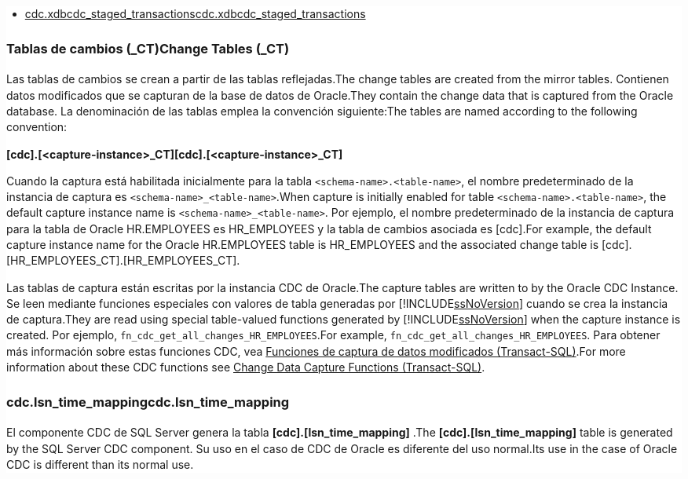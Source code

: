-   [<span data-ttu-id="81ab2-145">cdc.xdbcdc_staged_transactions</span><span class="sxs-lookup"><span data-stu-id="81ab2-145">cdc.xdbcdc_staged_transactions</span></span>](the-oracle-cdc-databases.md#bkmk_cdcxdbcdc_staged_transactions)  
  
###  <a name="change-tables-_ct"></a><a name="bkmk_change_tables_ct"></a> <span data-ttu-id="81ab2-146">Tablas de cambios (_CT)</span><span class="sxs-lookup"><span data-stu-id="81ab2-146">Change Tables (_CT)</span></span>  
 <span data-ttu-id="81ab2-147">Las tablas de cambios se crean a partir de las tablas reflejadas.</span><span class="sxs-lookup"><span data-stu-id="81ab2-147">The change tables are created from the mirror tables.</span></span> <span data-ttu-id="81ab2-148">Contienen datos modificados que se capturan de la base de datos de Oracle.</span><span class="sxs-lookup"><span data-stu-id="81ab2-148">They contain the change data that is captured from the Oracle database.</span></span> <span data-ttu-id="81ab2-149">La denominación de las tablas emplea la convención siguiente:</span><span class="sxs-lookup"><span data-stu-id="81ab2-149">The tables are named according to the following convention:</span></span>  
  
 <span data-ttu-id="81ab2-150">**[cdc].[\<capture-instance>_CT]**</span><span class="sxs-lookup"><span data-stu-id="81ab2-150">**[cdc].[\<capture-instance>_CT]**</span></span>  
  
 <span data-ttu-id="81ab2-151">Cuando la captura está habilitada inicialmente para la tabla `<schema-name>.<table-name>`, el nombre predeterminado de la instancia de captura es `<schema-name>_<table-name>`.</span><span class="sxs-lookup"><span data-stu-id="81ab2-151">When capture is initially enabled for table `<schema-name>.<table-name>`, the default capture instance name is `<schema-name>_<table-name>`.</span></span> <span data-ttu-id="81ab2-152">Por ejemplo, el nombre predeterminado de la instancia de captura para la tabla de Oracle HR.EMPLOYEES es HR_EMPLOYEES y la tabla de cambios asociada es [cdc].</span><span class="sxs-lookup"><span data-stu-id="81ab2-152">For example, the default capture instance name for the Oracle HR.EMPLOYEES table is HR_EMPLOYEES and the associated change table is [cdc].</span></span> <span data-ttu-id="81ab2-153">[HR_EMPLOYEES_CT].</span><span class="sxs-lookup"><span data-stu-id="81ab2-153">[HR_EMPLOYEES_CT].</span></span>  
  
 <span data-ttu-id="81ab2-154">Las tablas de captura están escritas por la instancia CDC de Oracle.</span><span class="sxs-lookup"><span data-stu-id="81ab2-154">The capture tables are written to by the Oracle CDC Instance.</span></span> <span data-ttu-id="81ab2-155">Se leen mediante funciones especiales con valores de tabla generadas por [!INCLUDE[ssNoVersion](../../includes/ssnoversion-md.md)] cuando se crea la instancia de captura.</span><span class="sxs-lookup"><span data-stu-id="81ab2-155">They are read using special table-valued functions generated by [!INCLUDE[ssNoVersion](../../includes/ssnoversion-md.md)] when the capture instance is created.</span></span> <span data-ttu-id="81ab2-156">Por ejemplo, `fn_cdc_get_all_changes_HR_EMPLOYEES`.</span><span class="sxs-lookup"><span data-stu-id="81ab2-156">For example, `fn_cdc_get_all_changes_HR_EMPLOYEES`.</span></span> <span data-ttu-id="81ab2-157">Para obtener más información sobre estas funciones CDC, vea [Funciones de captura de datos modificados (Transact-SQL)](https://go.microsoft.com/fwlink/?LinkId=231152).</span><span class="sxs-lookup"><span data-stu-id="81ab2-157">For more information about these CDC functions see [Change Data Capture Functions (Transact-SQL)](https://go.microsoft.com/fwlink/?LinkId=231152).</span></span>  
  
###  <a name="cdclsn_time_mapping"></a><a name="bkmk_cdclsn_time_mapping"></a> <span data-ttu-id="81ab2-158">cdc.lsn_time_mapping</span><span class="sxs-lookup"><span data-stu-id="81ab2-158">cdc.lsn_time_mapping</span></span>  
 <span data-ttu-id="81ab2-159">El componente CDC de SQL Server genera la tabla **[cdc].[lsn_time_mapping]** .</span><span class="sxs-lookup"><span data-stu-id="81ab2-159">The **[cdc].[lsn_time_mapping]** table is generated by the SQL Server CDC component.</span></span> <span data-ttu-id="81ab2-160">Su uso en el caso de CDC de Oracle es diferente del uso normal.</span><span class="sxs-lookup"><span data-stu-id="81ab2-160">Its use in the case of Oracle CDC is different than its normal use.</span></span>  
  